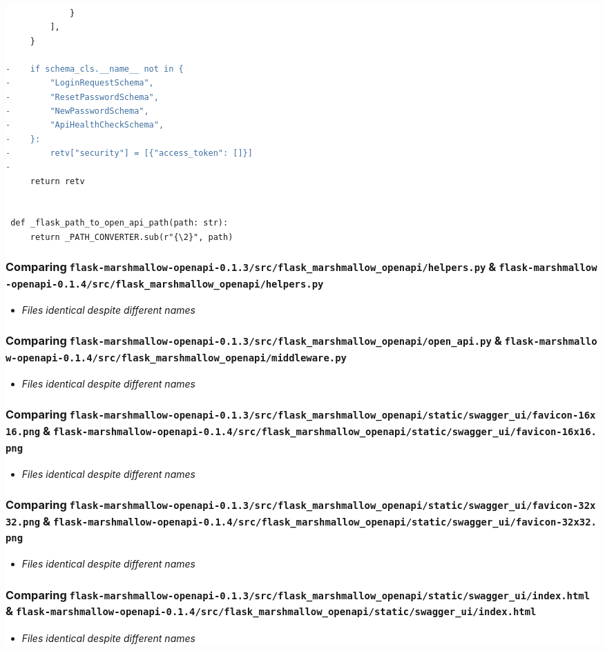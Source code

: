 ```diff
             }
         ],
     }
 
-    if schema_cls.__name__ not in {
-        "LoginRequestSchema",
-        "ResetPasswordSchema",
-        "NewPasswordSchema",
-        "ApiHealthCheckSchema",
-    }:
-        retv["security"] = [{"access_token": []}]
-
     return retv
 
 
 def _flask_path_to_open_api_path(path: str):
     return _PATH_CONVERTER.sub(r"{\2}", path)
```

### Comparing `flask-marshmallow-openapi-0.1.3/src/flask_marshmallow_openapi/helpers.py` & `flask-marshmallow-openapi-0.1.4/src/flask_marshmallow_openapi/helpers.py`

 * *Files identical despite different names*

### Comparing `flask-marshmallow-openapi-0.1.3/src/flask_marshmallow_openapi/open_api.py` & `flask-marshmallow-openapi-0.1.4/src/flask_marshmallow_openapi/middleware.py`

 * *Files identical despite different names*

### Comparing `flask-marshmallow-openapi-0.1.3/src/flask_marshmallow_openapi/static/swagger_ui/favicon-16x16.png` & `flask-marshmallow-openapi-0.1.4/src/flask_marshmallow_openapi/static/swagger_ui/favicon-16x16.png`

 * *Files identical despite different names*

### Comparing `flask-marshmallow-openapi-0.1.3/src/flask_marshmallow_openapi/static/swagger_ui/favicon-32x32.png` & `flask-marshmallow-openapi-0.1.4/src/flask_marshmallow_openapi/static/swagger_ui/favicon-32x32.png`

 * *Files identical despite different names*

### Comparing `flask-marshmallow-openapi-0.1.3/src/flask_marshmallow_openapi/static/swagger_ui/index.html` & `flask-marshmallow-openapi-0.1.4/src/flask_marshmallow_openapi/static/swagger_ui/index.html`

 * *Files identical despite different names*
